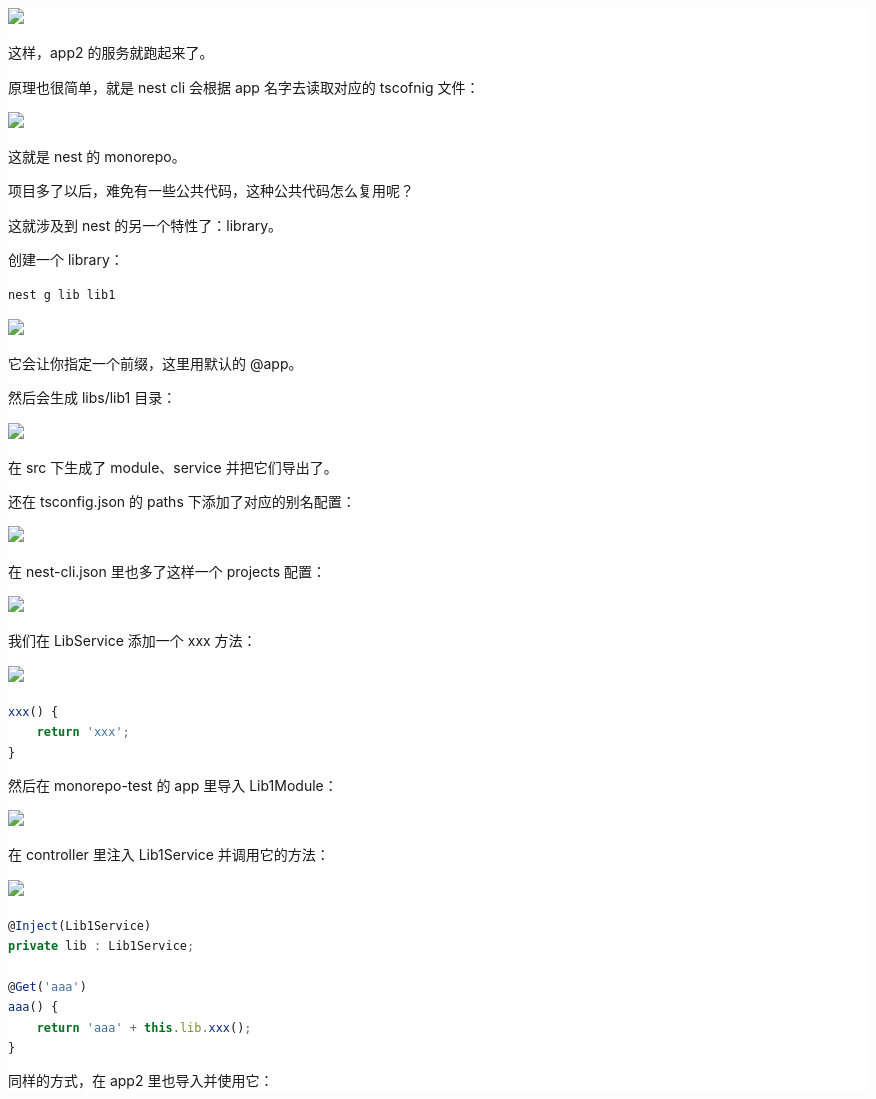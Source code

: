 ![](./image/第105章—Nest的Monorepo和Library-18.image#?w=626&h=198&s=16754&e=png&b=ffffff.png)

这样，app2 的服务就跑起来了。

原理也很简单，就是 nest cli 会根据 app 名字去读取对应的 tscofnig 文件：

![](./image/第105章—Nest的Monorepo和Library-19.image#?w=1326&h=1106&s=213741&e=png&b=1f1f1f.png)

这就是 nest 的 monorepo。

项目多了以后，难免有一些公共代码，这种公共代码怎么复用呢？

这就涉及到 nest 的另一个特性了：library。

创建一个 library：

```
nest g lib lib1
```

![](./image/第105章—Nest的Monorepo和Library-20.image#?w=1234&h=396&s=96189&e=png&b=191919.png)

它会让你指定一个前缀，这里用默认的 @app。

然后会生成 libs/lib1 目录：

![](./image/第105章—Nest的Monorepo和Library-21.image#?w=1304&h=586&s=92926&e=png&b=1d1d1d.png)

在 src 下生成了 module、service 并把它们导出了。

还在 tsconfig.json 的 paths 下添加了对应的别名配置：

![](./image/第105章—Nest的Monorepo和Library-22.image#?w=880&h=676&s=97366&e=png&b=1f1f1f.png)

在 nest-cli.json 里也多了这样一个 projects 配置：

![](./image/第105章—Nest的Monorepo和Library-23.image#?w=1148&h=918&s=156978&e=png&b=1f1f1f.png)

我们在 LibService 添加一个 xxx 方法：

![](./image/第105章—Nest的Monorepo和Library-24.image#?w=866&h=510&s=60476&e=png&b=1f1f1f.png)

```javascript
xxx() {
    return 'xxx';
}
```
然后在 monorepo-test 的 app 里导入 Lib1Module：

![](./image/第105章—Nest的Monorepo和Library-25.image#?w=1572&h=676&s=188533&e=png&b=1d1d1d.png)

在 controller 里注入 Lib1Service 并调用它的方法：

![](./image/第105章—Nest的Monorepo和Library-26.image#?w=1614&h=786&s=210199&e=png&b=1d1d1d.png)

```javascript
@Inject(Lib1Service)
private lib : Lib1Service;

@Get('aaa')
aaa() {
    return 'aaa' + this.lib.xxx();
}
```
同样的方式，在 app2 里也导入并使用它：
